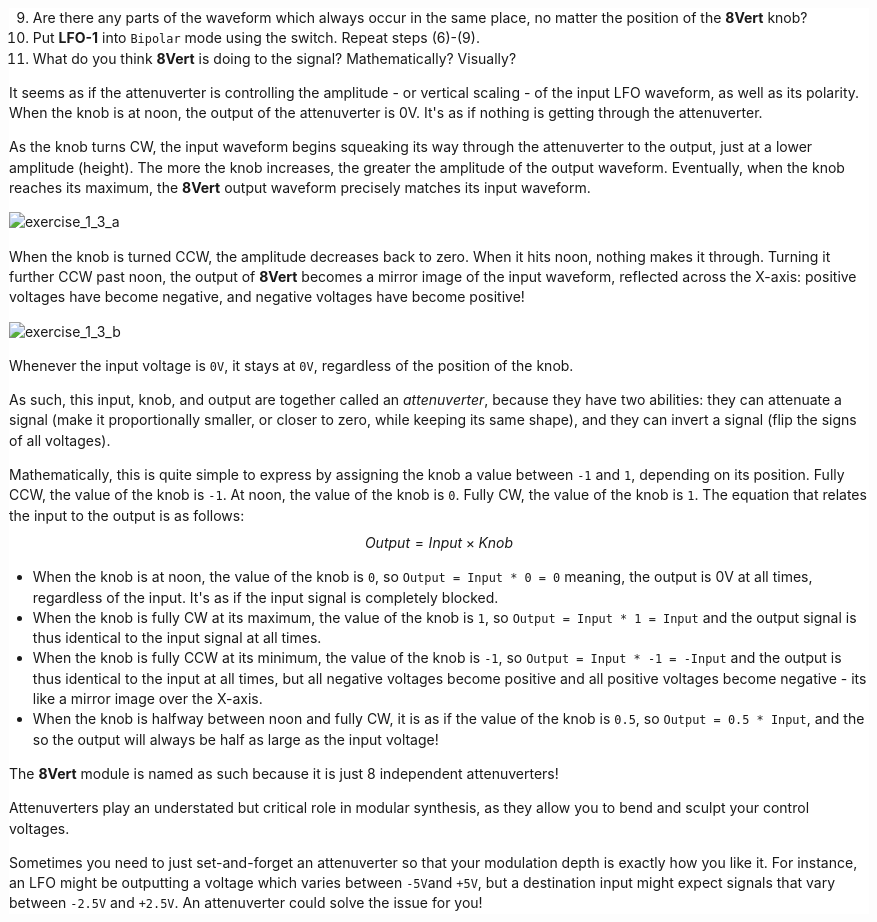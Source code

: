 9. Are there any parts of the waveform which always occur in the same place, no matter the position of the **8Vert** knob?  
10. Put **LFO-1** into `Bipolar` mode using the switch.  Repeat steps (6)-(9).
11. What do you think **8Vert** is doing to the signal? Mathematically?  Visually?

It seems as if the attenuverter is controlling the amplitude - or vertical scaling - of the input LFO waveform, as well as its polarity.  When the knob is at noon, the output of the attenuverter is 0V.  It's as if nothing is getting through the attenuverter.  

As the knob turns CW, the input waveform begins squeaking its way through the attenuverter to the output, just at a lower amplitude (height).  The more the knob increases, the greater the amplitude of the output waveform.  Eventually, when the knob reaches its maximum, the **8Vert** output waveform precisely matches its input waveform.  

![exercise_1_3_a](C:\Users\wolks\Dropbox\2019_synthschool\pw\exercise_1_3_a.png)

When the knob is turned CCW, the amplitude decreases back to zero.  When it hits noon, nothing makes it through.  Turning it further CCW past noon, the output of **8Vert** becomes a mirror image of the input waveform, reflected across the X-axis: positive voltages have become negative, and negative voltages have become positive!  

![exercise_1_3_b](C:\Users\wolks\Dropbox\2019_synthschool\pw\exercise_1_3_b.png)

Whenever the input voltage is `0V`, it stays at `0V`, regardless of the position of the knob.

As such, this input, knob, and output are together called an *attenuverter*, because they have two abilities: they can attenuate a signal (make it proportionally smaller, or closer to zero, while keeping its same shape), and they can invert a signal (flip the signs of all voltages).  

Mathematically, this is quite simple to express by assigning the knob a value between `-1` and `1`, depending on its position.  Fully CCW, the value of the knob is `-1`.  At noon, the value of the knob is `0`.  Fully CW, the value of the knob is `1`.  The equation that relates the input to the output is as follows:
$$
Output = Input \times Knob
$$

- When the knob is at noon, the value of the knob is `0`, so `Output = Input * 0 = 0` meaning, the output is 0V at all times, regardless of the input.  It's as if the input signal is completely blocked.
- When the knob is fully CW at its maximum, the value of the knob is `1`, so `Output = Input * 1 = Input` and the output signal is thus identical to the input signal at all times.
- When the knob is fully CCW at its minimum, the value of the knob is `-1`, so `Output = Input * -1 = -Input` and the output is thus identical to the input at all times, but all negative voltages become positive and all positive voltages become negative - its like a mirror image over the X-axis.
- When the knob is halfway between noon and fully CW, it is as if the value of the knob is `0.5`, so `Output = 0.5 * Input`, and the so the output will always be half as large as the input voltage!

The **8Vert** module is named as such because it is just 8 independent attenuverters!

Attenuverters play an understated but critical role in modular synthesis, as they allow you to bend and sculpt your control voltages.  

Sometimes you need to just set-and-forget an attenuverter so that your modulation depth is exactly how you like it.  For instance, an LFO might be outputting a voltage which varies between `-5V`and `+5V`, but a destination input might expect signals that vary between `-2.5V` and `+2.5V`.  An attenuverter could solve the issue for you! 
